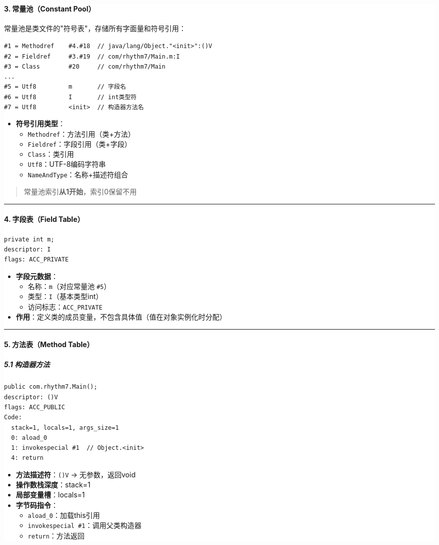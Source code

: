 
#### 3. **常量池（Constant Pool）**
常量池是类文件的"符号表"，存储所有字面量和符号引用：
```plaintext
#1 = Methodref    #4.#18  // java/lang/Object."<init>":()V
#2 = Fieldref     #3.#19  // com/rhythm7/Main.m:I
#3 = Class        #20     // com/rhythm7/Main
...
#5 = Utf8         m       // 字段名
#6 = Utf8         I       // int类型符
#7 = Utf8         <init>  // 构造器方法名
```
- **符号引用类型**：
  - `Methodref`：方法引用（类+方法）
  - `Fieldref`：字段引用（类+字段）
  - `Class`：类引用
  - `Utf8`：UTF-8编码字符串
  - `NameAndType`：名称+描述符组合

> 常量池索引**从1开始**，索引0保留不用

---

#### 4. **字段表（Field Table）**
```plaintext
private int m;
descriptor: I
flags: ACC_PRIVATE
```
- **字段元数据**：
  - 名称：`m`（对应常量池 `#5`）
  - 类型：`I`（基本类型int）
  - 访问标志：`ACC_PRIVATE`
- **作用**：定义类的成员变量，不包含具体值（值在对象实例化时分配）

---

#### 5. **方法表（Method Table）**
##### 5.1 构造器方法
```plaintext
public com.rhythm7.Main();
descriptor: ()V
flags: ACC_PUBLIC
Code:
  stack=1, locals=1, args_size=1
  0: aload_0
  1: invokespecial #1  // Object.<init>
  4: return
```
- **方法描述符**：`()V` → 无参数，返回void
- **操作数栈深度**：stack=1
- **局部变量槽**：locals=1
- **字节码指令**：
  - `aload_0`：加载this引用
  - `invokespecial #1`：调用父类构造器
  - `return`：方法返回

